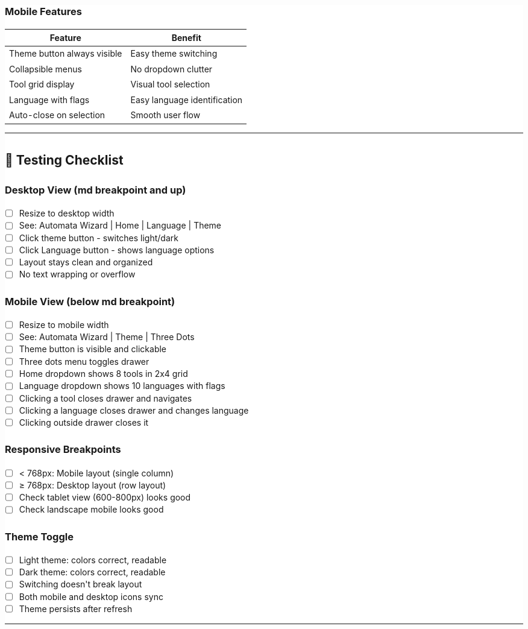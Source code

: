 ### Mobile Features
| Feature | Benefit |
|---------|---------|
| Theme button always visible | Easy theme switching |
| Collapsible menus | No dropdown clutter |
| Tool grid display | Visual tool selection |
| Language with flags | Easy language identification |
| Auto-close on selection | Smooth user flow |

---

## 🧪 Testing Checklist

### Desktop View (md breakpoint and up)
- [ ] Resize to desktop width
- [ ] See: Automata Wizard | Home | Language | Theme
- [ ] Click theme button - switches light/dark
- [ ] Click Language button - shows language options
- [ ] Layout stays clean and organized
- [ ] No text wrapping or overflow

### Mobile View (below md breakpoint)
- [ ] Resize to mobile width
- [ ] See: Automata Wizard | Theme | Three Dots
- [ ] Theme button is visible and clickable
- [ ] Three dots menu toggles drawer
- [ ] Home dropdown shows 8 tools in 2x4 grid
- [ ] Language dropdown shows 10 languages with flags
- [ ] Clicking a tool closes drawer and navigates
- [ ] Clicking a language closes drawer and changes language
- [ ] Clicking outside drawer closes it

### Responsive Breakpoints
- [ ] < 768px: Mobile layout (single column)
- [ ] ≥ 768px: Desktop layout (row layout)
- [ ] Check tablet view (600-800px) looks good
- [ ] Check landscape mobile looks good

### Theme Toggle
- [ ] Light theme: colors correct, readable
- [ ] Dark theme: colors correct, readable
- [ ] Switching doesn't break layout
- [ ] Both mobile and desktop icons sync
- [ ] Theme persists after refresh

---
